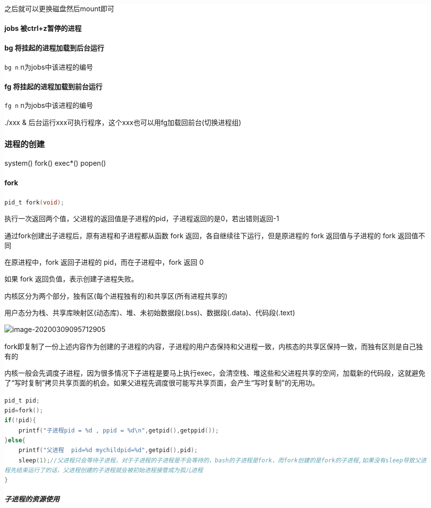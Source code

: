 之后就可以更换磁盘然后mount即可

#### jobs	被ctrl+z暂停的进程

#### bg	将挂起的进程加载到后台运行

`bg n`		n为jobs中该进程的编号

#### fg	将挂起的进程加载到前台运行

`fg n`		n为jobs中该进程的编号

./xxx &	后台运行xxx可执行程序，这个xxx也可以用fg加载回前台(切换进程组)

### 进程的创建

system()	fork()	exec*()	popen()

#### fork

```c
pid_t fork(void);
```

执行一次返回两个值，父进程的返回值是子进程的pid，子进程返回的是0，若出错则返回-1

通过fork创建出子进程后，原有进程和子进程都从函数 fork 返回，各自继续往下运行，但是原进程的 fork 返回值与子进程的 fork 返回值不同

在原进程中，fork 返回子进程的 pid，而在子进程中，fork 返回 0

如果 fork 返回负值，表示创建子进程失败。



内核区分为两个部分，独有区(每个进程独有的)和共享区(所有进程共享的)

用户态分为栈、共享库映射区(动态库)、堆、未初始数据段(.bss)、数据段(.data)、代码段(.text)

![image-20200309095712905](D:\TyporaPic\复习笔记Linux\image-20200309095712905.png)

fork即复制了一份上述内容作为创建的子进程的内容，子进程的用户态保持和父进程一致，内核态的共享区保持一致，而独有区则是自己独有的



内核一般会先调度子进程，因为很多情况下子进程是要马上执行exec，会清空栈、堆这些和父进程共享的空间，加载新的代码段，这就避免了“写时复制”拷贝共享页面的机会。如果父进程先调度很可能写共享页面，会产生“写时复制”的无用功。

```c
pid_t pid;
pid=fork();
if(!pid){
    printf("子进程pid = %d , ppid = %d\n",getpid(),getppid());
}else{
    printf("父进程  pid=%d mychildpid=%d",getpid(),pid);
    sleep(1);//父进程只会等待子进程，对于子进程的子进程是不会等待的，bash的子进程是fork，而fork创建的是fork的子进程,如果没有sleep导致父进程先结束运行了的话，父进程创建的子进程就会被初始进程接管成为孤儿进程
}
```

##### 子进程的资源使用
